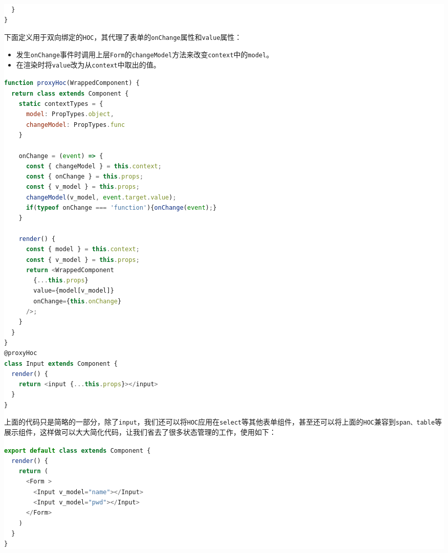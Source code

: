 ```js
  }
}
```

下面定义用于双向绑定的`HOC`，其代理了表单的`onChange`属性和`value`属性：

- 发生`onChange`事件时调用上层`Form`的`changeModel`方法来改变`context`中的`model`。
- 在渲染时将`value`改为从`context`中取出的值。

```js
function proxyHoc(WrappedComponent) {
  return class extends Component {
    static contextTypes = {
      model: PropTypes.object,
      changeModel: PropTypes.func
    }

    onChange = (event) => {
      const { changeModel } = this.context;
      const { onChange } = this.props;
      const { v_model } = this.props;
      changeModel(v_model, event.target.value);
      if(typeof onChange === 'function'){onChange(event);}
    }

    render() {
      const { model } = this.context;
      const { v_model } = this.props;
      return <WrappedComponent
        {...this.props}
        value={model[v_model]}
        onChange={this.onChange}
      />;
    }
  }
}
@proxyHoc
class Input extends Component {
  render() {
    return <input {...this.props}></input>
  }
}
```

上面的代码只是简略的一部分，除了`input`，我们还可以将`HOC`应用在`select`等其他表单组件，甚至还可以将上面的`HOC`兼容到`span、table`等展示组件，这样做可以大大简化代码，让我们省去了很多状态管理的工作，使用如下：

```js
export default class extends Component {
  render() {
    return (
      <Form >
        <Input v_model="name"></Input>
        <Input v_model="pwd"></Input>
      </Form>
    )
  }
}
```

